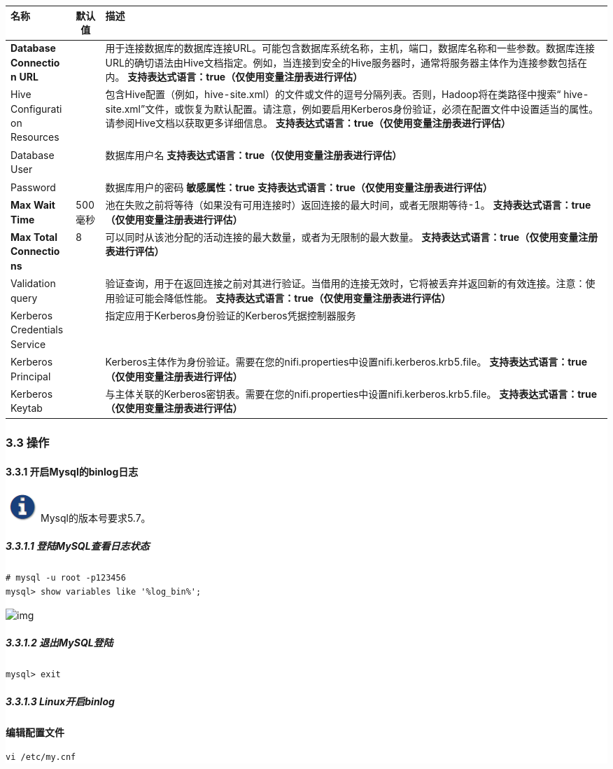 | 名称                         | 默认值<br> | 描述                                                         |
| :--------------------------- | ---------- | :----------------------------------------------------------- |
| **Database Connection URL**  |            | 用于连接数据库的数据库连接URL。可能包含数据库系统名称，主机，端口，数据库名称和一些参数。数据库连接URL的确切语法由Hive文档指定。例如，当连接到安全的Hive服务器时，通常将服务器主体作为连接参数包括在内。 **支持表达式语言：true（仅使用变量注册表进行评估）** |
| Hive Configuration Resources |            | 包含Hive配置（例如，hive-site.xml）的文件或文件的逗号分隔列表。否则，Hadoop将在类路径中搜索“ hive-site.xml”文件，或恢复为默认配置。请注意，例如要启用Kerberos身份验证，必须在配置文件中设置适当的属性。请参阅Hive文档以获取更多详细信息。 **支持表达式语言：true（仅使用变量注册表进行评估）** |
| Database User                |            | 数据库用户名 **支持表达式语言：true（仅使用变量注册表进行评估）** |
| Password                     |            | 数据库用户的密码 **敏感属性：true** **支持表达式语言：true（仅使用变量注册表进行评估）** |
| **Max Wait Time**            | 500毫秒    | 池在失败之前将等待（如果没有可用连接时）返回连接的最大时间，或者无限期等待-1。 **支持表达式语言：true（仅使用变量注册表进行评估）** |
| **Max Total Connections**    | 8          | 可以同时从该池分配的活动连接的最大数量，或者为无限制的最大数量。 **支持表达式语言：true（仅使用变量注册表进行评估）** |
| Validation query             |            | 验证查询，用于在返回连接之前对其进行验证。当借用的连接无效时，它将被丢弃并返回新的有效连接。注意：使用验证可能会降低性能。 **支持表达式语言：true（仅使用变量注册表进行评估）** |
| Kerberos Credentials Service |            | 指定应用于Kerberos身份验证的Kerberos凭据控制器服务           |
| Kerberos Principal           |            | Kerberos主体作为身份验证。需要在您的nifi.properties中设置nifi.kerberos.krb5.file。 **支持表达式语言：true（仅使用变量注册表进行评估）** |
| Kerberos Keytab              |            | 与主体关联的Kerberos密钥表。需要在您的nifi.properties中设置nifi.kerberos.krb5.file。 **支持表达式语言：true（仅使用变量注册表进行评估）** |



### 3.3 操作

#### 3.3.1 开启Mysql的binlog日志

![](./images/注意.png)Mysql的版本号要求5.7。

##### 3.3.1.1 登陆MySQL查看日志状态

```shell
# mysql -u root -p123456
mysql> show variables like '%log_bin%';
```

![img](./images/mysql的binglog状态)



##### 3.3.1.2 退出MySQL登陆

```shell
mysql> exit
```



##### 3.3.1.3 Linux开启binlog

**编辑配置文件**

```shell
vi /etc/my.cnf
```

